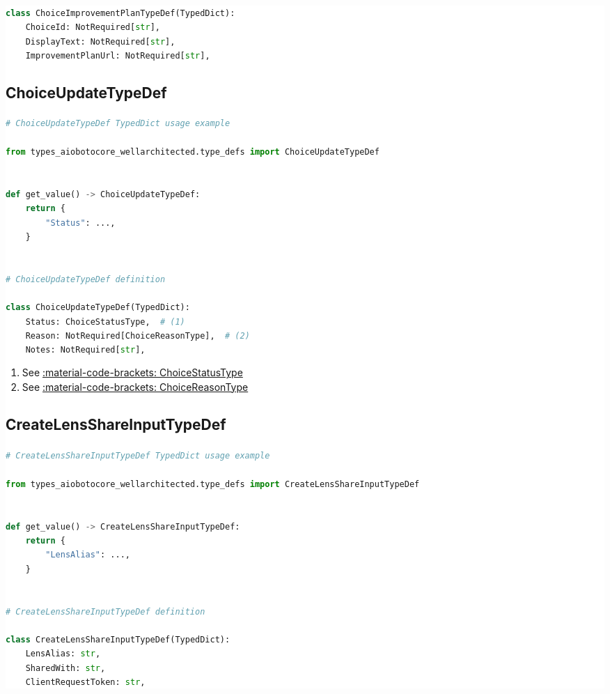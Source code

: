 ```python
class ChoiceImprovementPlanTypeDef(TypedDict):
    ChoiceId: NotRequired[str],
    DisplayText: NotRequired[str],
    ImprovementPlanUrl: NotRequired[str],
```

## ChoiceUpdateTypeDef

```python
# ChoiceUpdateTypeDef TypedDict usage example

from types_aiobotocore_wellarchitected.type_defs import ChoiceUpdateTypeDef


def get_value() -> ChoiceUpdateTypeDef:
    return {
        "Status": ...,
    }


# ChoiceUpdateTypeDef definition

class ChoiceUpdateTypeDef(TypedDict):
    Status: ChoiceStatusType,  # (1)
    Reason: NotRequired[ChoiceReasonType],  # (2)
    Notes: NotRequired[str],
```

1. See [:material-code-brackets: ChoiceStatusType](./literals.md#choicestatustype) 
2. See [:material-code-brackets: ChoiceReasonType](./literals.md#choicereasontype) 
## CreateLensShareInputTypeDef

```python
# CreateLensShareInputTypeDef TypedDict usage example

from types_aiobotocore_wellarchitected.type_defs import CreateLensShareInputTypeDef


def get_value() -> CreateLensShareInputTypeDef:
    return {
        "LensAlias": ...,
    }


# CreateLensShareInputTypeDef definition

class CreateLensShareInputTypeDef(TypedDict):
    LensAlias: str,
    SharedWith: str,
    ClientRequestToken: str,
```

